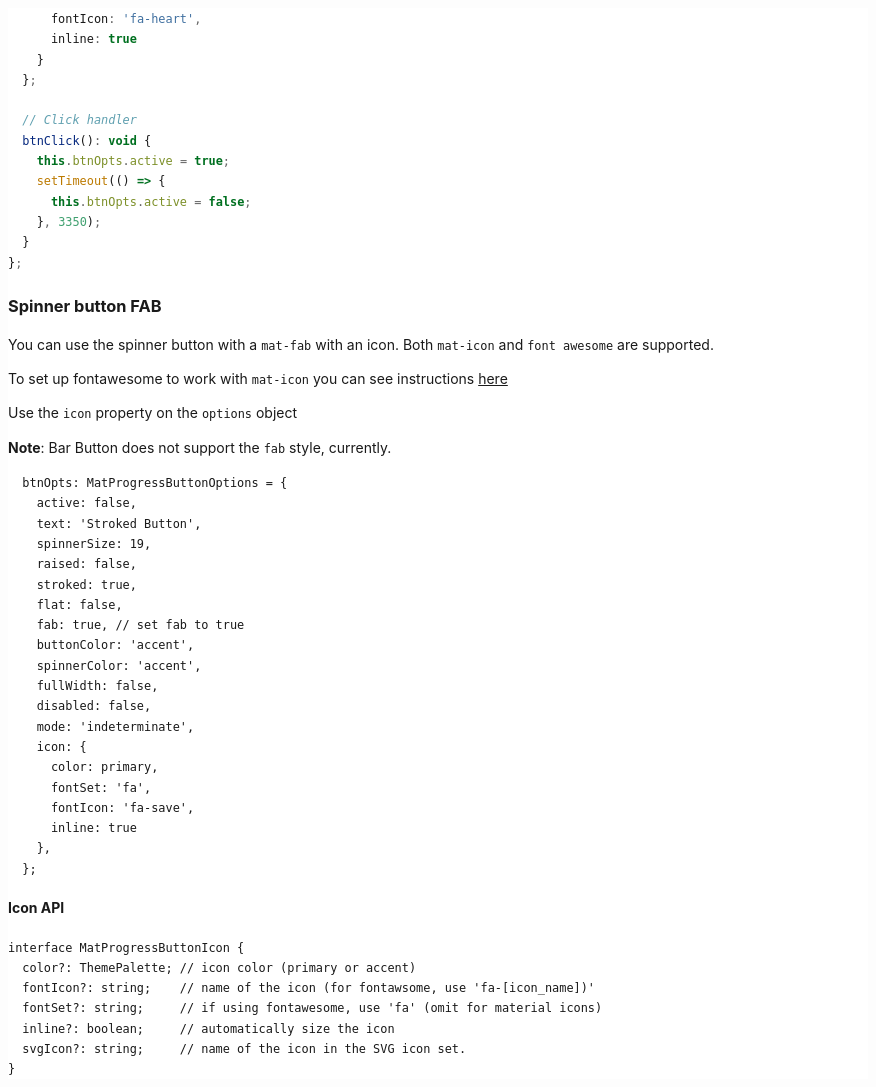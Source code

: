 ```js
      fontIcon: 'fa-heart',
      inline: true
    }
  };

  // Click handler
  btnClick(): void {
    this.btnOpts.active = true;
    setTimeout(() => {
      this.btnOpts.active = false;
    }, 3350);
  }
};
```

### Spinner button FAB

You can use the spinner button with a `mat-fab` with an icon. Both `mat-icon` and `font awesome` are supported.

To set up fontawesome to work with `mat-icon` you can see instructions [here](https://stackoverflow.com/a/46208824/3055401)

Use the `icon` property on the `options` object

**Note**: Bar Button does not support the `fab` style, currently.


```
  btnOpts: MatProgressButtonOptions = {
    active: false,
    text: 'Stroked Button',
    spinnerSize: 19,
    raised: false,
    stroked: true,
    flat: false,
    fab: true, // set fab to true
    buttonColor: 'accent',
    spinnerColor: 'accent',
    fullWidth: false,
    disabled: false,
    mode: 'indeterminate',
    icon: {
      color: primary,
      fontSet: 'fa',
      fontIcon: 'fa-save',
      inline: true
    },
  };
```

#### Icon API

```
interface MatProgressButtonIcon {
  color?: ThemePalette; // icon color (primary or accent)
  fontIcon?: string;    // name of the icon (for fontawsome, use 'fa-[icon_name])'
  fontSet?: string;     // if using fontawesome, use 'fa' (omit for material icons)
  inline?: boolean;     // automatically size the icon
  svgIcon?: string;     // name of the icon in the SVG icon set.
}
```
